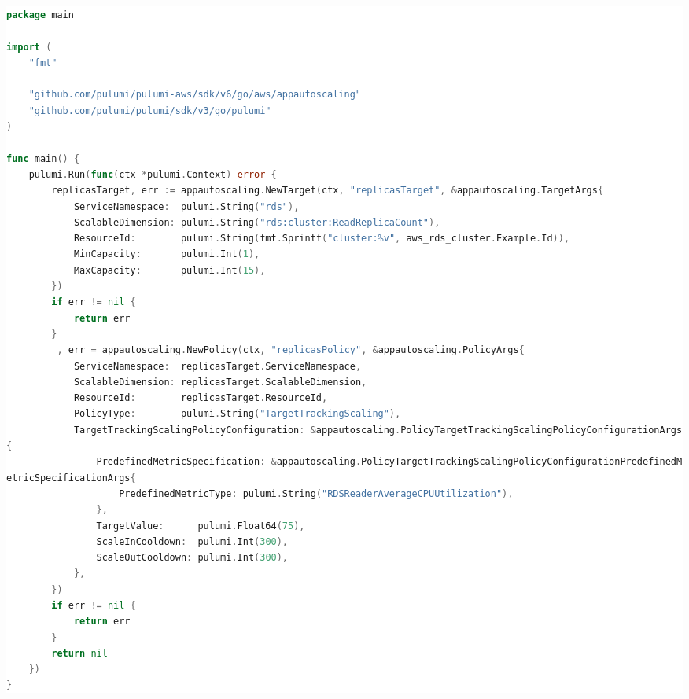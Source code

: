 
<div>
<pulumi-choosable type="language" values="go">

```go
package main

import (
	"fmt"

	"github.com/pulumi/pulumi-aws/sdk/v6/go/aws/appautoscaling"
	"github.com/pulumi/pulumi/sdk/v3/go/pulumi"
)

func main() {
	pulumi.Run(func(ctx *pulumi.Context) error {
		replicasTarget, err := appautoscaling.NewTarget(ctx, "replicasTarget", &appautoscaling.TargetArgs{
			ServiceNamespace:  pulumi.String("rds"),
			ScalableDimension: pulumi.String("rds:cluster:ReadReplicaCount"),
			ResourceId:        pulumi.String(fmt.Sprintf("cluster:%v", aws_rds_cluster.Example.Id)),
			MinCapacity:       pulumi.Int(1),
			MaxCapacity:       pulumi.Int(15),
		})
		if err != nil {
			return err
		}
		_, err = appautoscaling.NewPolicy(ctx, "replicasPolicy", &appautoscaling.PolicyArgs{
			ServiceNamespace:  replicasTarget.ServiceNamespace,
			ScalableDimension: replicasTarget.ScalableDimension,
			ResourceId:        replicasTarget.ResourceId,
			PolicyType:        pulumi.String("TargetTrackingScaling"),
			TargetTrackingScalingPolicyConfiguration: &appautoscaling.PolicyTargetTrackingScalingPolicyConfigurationArgs{
				PredefinedMetricSpecification: &appautoscaling.PolicyTargetTrackingScalingPolicyConfigurationPredefinedMetricSpecificationArgs{
					PredefinedMetricType: pulumi.String("RDSReaderAverageCPUUtilization"),
				},
				TargetValue:      pulumi.Float64(75),
				ScaleInCooldown:  pulumi.Int(300),
				ScaleOutCooldown: pulumi.Int(300),
			},
		})
		if err != nil {
			return err
		}
		return nil
	})
}
```

